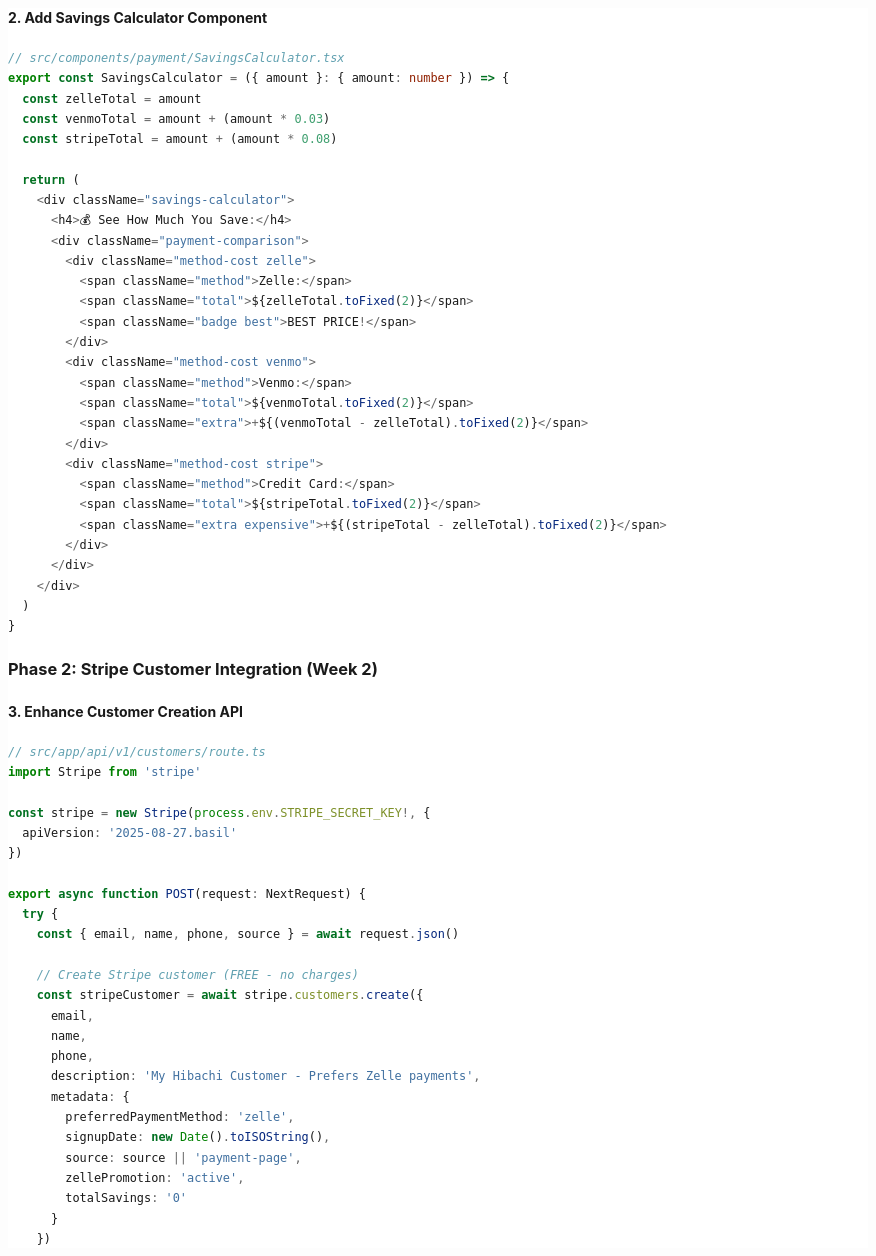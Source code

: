 #### 2. Add Savings Calculator Component

```typescript
// src/components/payment/SavingsCalculator.tsx
export const SavingsCalculator = ({ amount }: { amount: number }) => {
  const zelleTotal = amount
  const venmoTotal = amount + (amount * 0.03)
  const stripeTotal = amount + (amount * 0.08)

  return (
    <div className="savings-calculator">
      <h4>💰 See How Much You Save:</h4>
      <div className="payment-comparison">
        <div className="method-cost zelle">
          <span className="method">Zelle:</span>
          <span className="total">${zelleTotal.toFixed(2)}</span>
          <span className="badge best">BEST PRICE!</span>
        </div>
        <div className="method-cost venmo">
          <span className="method">Venmo:</span>
          <span className="total">${venmoTotal.toFixed(2)}</span>
          <span className="extra">+${(venmoTotal - zelleTotal).toFixed(2)}</span>
        </div>
        <div className="method-cost stripe">
          <span className="method">Credit Card:</span>
          <span className="total">${stripeTotal.toFixed(2)}</span>
          <span className="extra expensive">+${(stripeTotal - zelleTotal).toFixed(2)}</span>
        </div>
      </div>
    </div>
  )
}
```

### **Phase 2: Stripe Customer Integration (Week 2)**

#### 3. Enhance Customer Creation API

```typescript
// src/app/api/v1/customers/route.ts
import Stripe from 'stripe'

const stripe = new Stripe(process.env.STRIPE_SECRET_KEY!, {
  apiVersion: '2025-08-27.basil'
})

export async function POST(request: NextRequest) {
  try {
    const { email, name, phone, source } = await request.json()

    // Create Stripe customer (FREE - no charges)
    const stripeCustomer = await stripe.customers.create({
      email,
      name,
      phone,
      description: 'My Hibachi Customer - Prefers Zelle payments',
      metadata: {
        preferredPaymentMethod: 'zelle',
        signupDate: new Date().toISOString(),
        source: source || 'payment-page',
        zellePromotion: 'active',
        totalSavings: '0'
      }
    })
```